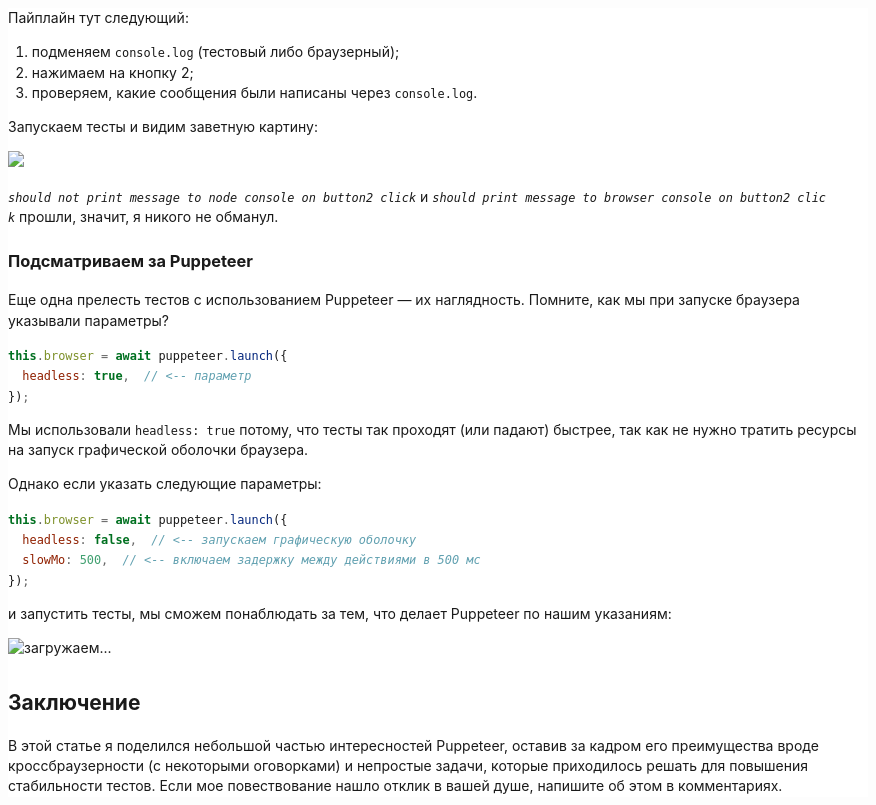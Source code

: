 Пайплайн тут следующий:
1. подменяем `console.log` (тестовый либо браузерный);
2. нажимаем на кнопку 2;
3. проверяем, какие сообщения были написаны через `console.log`.

Запускаем тесты и видим заветную картину:

![](https://habrastorage.org/webt/yv/ut/am/yvutam9m6psd9h4byrgzhjiffvc.gif)

_`should not print message to node console on button2 click`_ и _`should print message to browser console on button2 click`_ прошли, значит, я никого не обманул.

### Подсматриваем за Puppeteer

Еще одна прелесть тестов с использованием Puppeteer — их наглядность. Помните, как мы при запуске браузера указывали параметры?

```js
this.browser = await puppeteer.launch({
  headless: true,  // <-- параметр
});
```

Мы использовали `headless: true` потому, что тесты так проходят (или падают) быстрее, так как не нужно тратить ресурсы на запуск графической оболочки браузера.

Однако если указать следующие параметры:

```js
this.browser = await puppeteer.launch({
  headless: false,  // <-- запускаем графическую оболочку
  slowMo: 500,  // <-- включаем задержку между действиями в 500 мс
});
```

и запустить тесты, мы сможем понаблюдать за тем, что делает Puppeteer по нашим указаниям:

![загружаем...](https://habrastorage.org/webt/87/hb/kn/87hbknm62y9do2fp1unsysm93t4.gif)

## Заключение

В этой статье я поделился небольшой частью интересностей Puppeteer, оставив за кадром его преимущества вроде кроссбраузерности (с некоторыми оговорками) и непростые задачи, которые приходилось решать для повышения стабильности тестов. Если мое повествование нашло отклик в вашей душе, напишите об этом в комментариях.